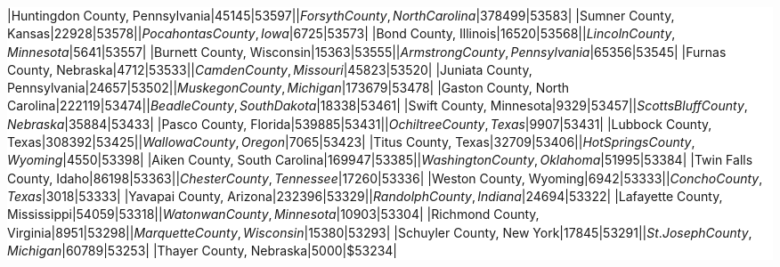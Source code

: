 |Huntingdon County, Pennsylvania|45145|$53597|
|Forsyth County, North Carolina|378499|$53583|
|Sumner County, Kansas|22928|$53578|
|Pocahontas County, Iowa|6725|$53573|
|Bond County, Illinois|16520|$53568|
|Lincoln County, Minnesota|5641|$53557|
|Burnett County, Wisconsin|15363|$53555|
|Armstrong County, Pennsylvania|65356|$53545|
|Furnas County, Nebraska|4712|$53533|
|Camden County, Missouri|45823|$53520|
|Juniata County, Pennsylvania|24657|$53502|
|Muskegon County, Michigan|173679|$53478|
|Gaston County, North Carolina|222119|$53474|
|Beadle County, South Dakota|18338|$53461|
|Swift County, Minnesota|9329|$53457|
|Scotts Bluff County, Nebraska|35884|$53433|
|Pasco County, Florida|539885|$53431|
|Ochiltree County, Texas|9907|$53431|
|Lubbock County, Texas|308392|$53425|
|Wallowa County, Oregon|7065|$53423|
|Titus County, Texas|32709|$53406|
|Hot Springs County, Wyoming|4550|$53398|
|Aiken County, South Carolina|169947|$53385|
|Washington County, Oklahoma|51995|$53384|
|Twin Falls County, Idaho|86198|$53363|
|Chester County, Tennessee|17260|$53336|
|Weston County, Wyoming|6942|$53333|
|Concho County, Texas|3018|$53333|
|Yavapai County, Arizona|232396|$53329|
|Randolph County, Indiana|24694|$53322|
|Lafayette County, Mississippi|54059|$53318|
|Watonwan County, Minnesota|10903|$53304|
|Richmond County, Virginia|8951|$53298|
|Marquette County, Wisconsin|15380|$53293|
|Schuyler County, New York|17845|$53291|
|St. Joseph County, Michigan|60789|$53253|
|Thayer County, Nebraska|5000|$53234|